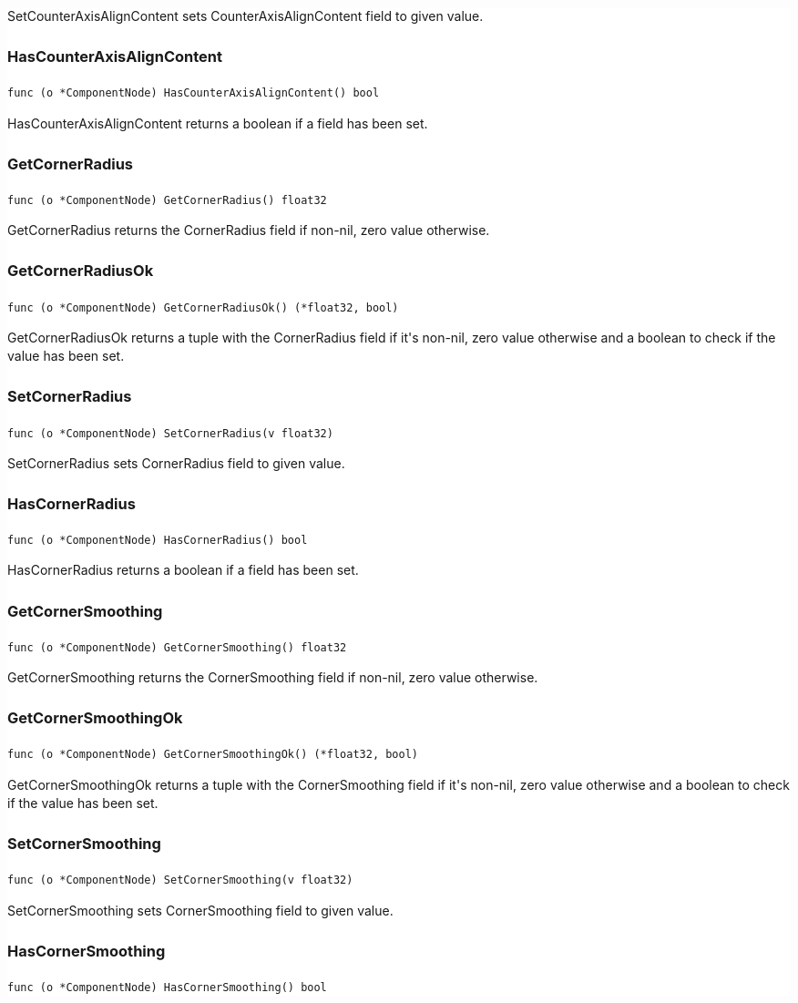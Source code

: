 SetCounterAxisAlignContent sets CounterAxisAlignContent field to given value.

### HasCounterAxisAlignContent

`func (o *ComponentNode) HasCounterAxisAlignContent() bool`

HasCounterAxisAlignContent returns a boolean if a field has been set.

### GetCornerRadius

`func (o *ComponentNode) GetCornerRadius() float32`

GetCornerRadius returns the CornerRadius field if non-nil, zero value otherwise.

### GetCornerRadiusOk

`func (o *ComponentNode) GetCornerRadiusOk() (*float32, bool)`

GetCornerRadiusOk returns a tuple with the CornerRadius field if it's non-nil, zero value otherwise
and a boolean to check if the value has been set.

### SetCornerRadius

`func (o *ComponentNode) SetCornerRadius(v float32)`

SetCornerRadius sets CornerRadius field to given value.

### HasCornerRadius

`func (o *ComponentNode) HasCornerRadius() bool`

HasCornerRadius returns a boolean if a field has been set.

### GetCornerSmoothing

`func (o *ComponentNode) GetCornerSmoothing() float32`

GetCornerSmoothing returns the CornerSmoothing field if non-nil, zero value otherwise.

### GetCornerSmoothingOk

`func (o *ComponentNode) GetCornerSmoothingOk() (*float32, bool)`

GetCornerSmoothingOk returns a tuple with the CornerSmoothing field if it's non-nil, zero value otherwise
and a boolean to check if the value has been set.

### SetCornerSmoothing

`func (o *ComponentNode) SetCornerSmoothing(v float32)`

SetCornerSmoothing sets CornerSmoothing field to given value.

### HasCornerSmoothing

`func (o *ComponentNode) HasCornerSmoothing() bool`
